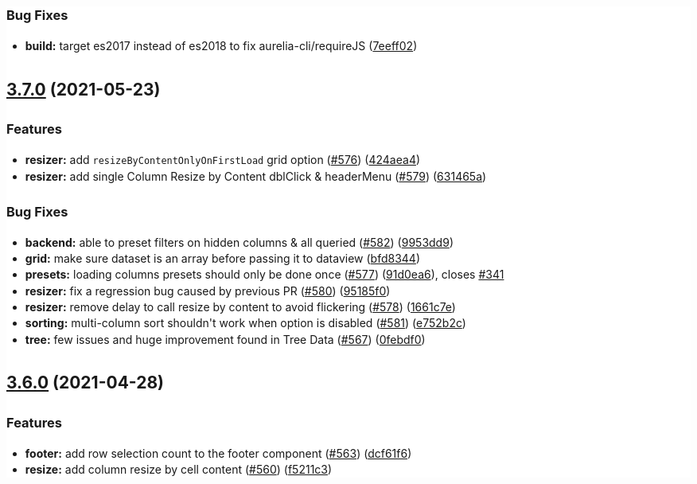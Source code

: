 ### Bug Fixes

* **build:** target es2017 instead of es2018 to fix aurelia-cli/requireJS ([7eeff02](https://github.com/ghiscoding/aurelia-slickgrid/commit/7eeff025057ae2548f1d8033132ef9265e93195a))

## [3.7.0](https://github.com/ghiscoding/aurelia-slickgrid/compare/v3.6.0...v3.7.0) (2021-05-23)


### Features

* **resizer:** add `resizeByContentOnlyOnFirstLoad` grid option ([#576](https://github.com/ghiscoding/aurelia-slickgrid/issues/576)) ([424aea4](https://github.com/ghiscoding/aurelia-slickgrid/commit/424aea469b1390b005335f5f3bc3cb5cd8ad39f7))
* **resizer:** add single Column Resize by Content dblClick & headerMenu ([#579](https://github.com/ghiscoding/aurelia-slickgrid/issues/579)) ([631465a](https://github.com/ghiscoding/aurelia-slickgrid/commit/631465a7dbdd35f961834993982dfc831ac2f726))


### Bug Fixes

* **backend:** able to preset filters on hidden columns & all queried ([#582](https://github.com/ghiscoding/aurelia-slickgrid/issues/582)) ([9953dd9](https://github.com/ghiscoding/aurelia-slickgrid/commit/9953dd9bd7a48dc527f5cdba967b72ded9f46823))
* **grid:** make sure dataset is an array before passing it to dataview ([bfd8344](https://github.com/ghiscoding/aurelia-slickgrid/commit/bfd8344f5651a8238c6da8f4b9386a0984998f0d))
* **presets:** loading columns presets should only be done once ([#577](https://github.com/ghiscoding/aurelia-slickgrid/issues/577)) ([91d0ea6](https://github.com/ghiscoding/aurelia-slickgrid/commit/91d0ea6fd637224d8dce3b69d25503720fa715df)), closes [#341](https://github.com/ghiscoding/aurelia-slickgrid/issues/341)
* **resizer:** fix a regression bug caused by previous PR ([#580](https://github.com/ghiscoding/aurelia-slickgrid/issues/580)) ([95185f0](https://github.com/ghiscoding/aurelia-slickgrid/commit/95185f06396cbf4c9130d40e5a52a6f677bff524))
* **resizer:** remove delay to call resize by content to avoid flickering ([#578](https://github.com/ghiscoding/aurelia-slickgrid/issues/578)) ([1661c7e](https://github.com/ghiscoding/aurelia-slickgrid/commit/1661c7e32290e625d0c5ae807f1635476f555667))
* **sorting:** multi-column sort shouldn't work when option is disabled ([#581](https://github.com/ghiscoding/aurelia-slickgrid/issues/581)) ([e752b2c](https://github.com/ghiscoding/aurelia-slickgrid/commit/e752b2ccddfac29627fb156517fff988b9b5f8ca))
* **tree:** few issues and huge improvement found in Tree Data ([#567](https://github.com/ghiscoding/aurelia-slickgrid/issues/567)) ([0febdf0](https://github.com/ghiscoding/aurelia-slickgrid/commit/0febdf00b4a48b55b670750bfe8b68a7b36c7ef7))

## [3.6.0](https://github.com/ghiscoding/aurelia-slickgrid/compare/v3.5.0...v3.6.0) (2021-04-28)


### Features

* **footer:** add row selection count to the footer component ([#563](https://github.com/ghiscoding/aurelia-slickgrid/issues/563)) ([dcf61f6](https://github.com/ghiscoding/aurelia-slickgrid/commit/dcf61f6b440648891a9ded15fe568292da2cff27))
* **resize:** add column resize by cell content ([#560](https://github.com/ghiscoding/aurelia-slickgrid/issues/560)) ([f5211c3](https://github.com/ghiscoding/aurelia-slickgrid/commit/f5211c398970ec90c47ea67f69506ac9a3985901))
